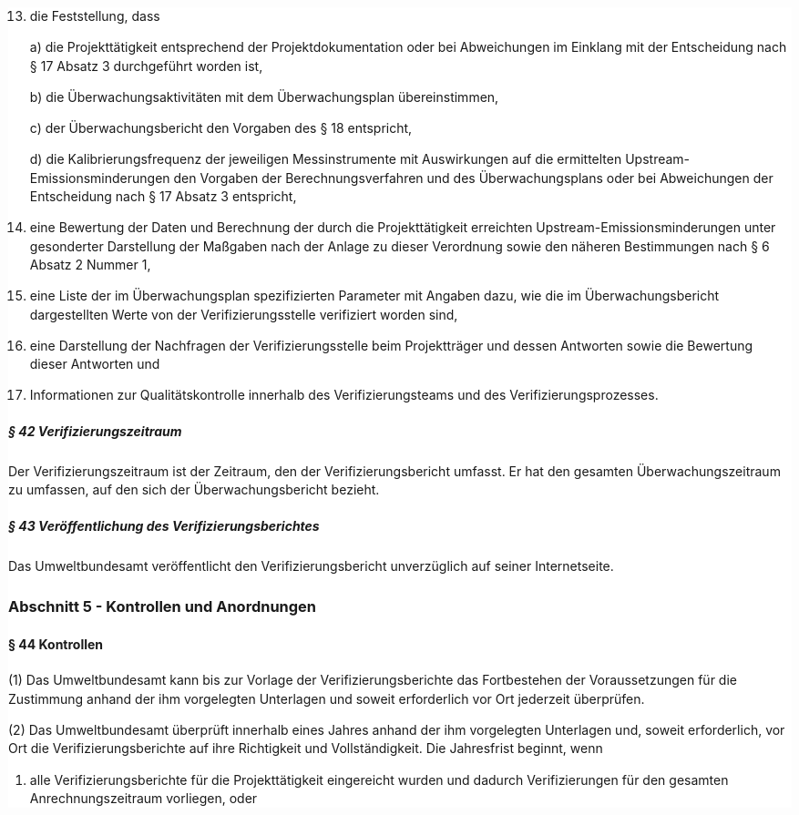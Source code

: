 13. die Feststellung, dass

    a)  die Projekttätigkeit entsprechend der Projektdokumentation oder bei Abweichungen im Einklang mit der Entscheidung nach § 17 Absatz 3 durchgeführt worden ist,


    b)  die Überwachungsaktivitäten mit dem Überwachungsplan übereinstimmen,


    c)  der Überwachungsbericht den Vorgaben des § 18 entspricht,


    d)  die Kalibrierungsfrequenz der jeweiligen Messinstrumente mit Auswirkungen auf die ermittelten Upstream-Emissionsminderungen den Vorgaben der Berechnungsverfahren und des Überwachungsplans oder bei Abweichungen der Entscheidung nach § 17 Absatz 3 entspricht,





14. eine Bewertung der Daten und Berechnung der durch die Projekttätigkeit erreichten Upstream-Emissionsminderungen unter gesonderter Darstellung der Maßgaben nach der Anlage zu dieser Verordnung sowie den näheren Bestimmungen nach § 6 Absatz 2 Nummer 1,


15. eine Liste der im Überwachungsplan spezifizierten Parameter mit Angaben dazu, wie die im Überwachungsbericht dargestellten Werte von der Verifizierungsstelle verifiziert worden sind,


16. eine Darstellung der Nachfragen der Verifizierungsstelle beim Projektträger und dessen Antworten sowie die Bewertung dieser Antworten und


17. Informationen zur Qualitätskontrolle innerhalb des Verifizierungsteams und des Verifizierungsprozesses.





##### § 42 Verifizierungszeitraum

Der Verifizierungszeitraum ist der Zeitraum, den der Verifizierungsbericht umfasst. Er hat den gesamten Überwachungszeitraum zu umfassen, auf den sich der Überwachungsbericht bezieht.


##### § 43 Veröffentlichung des Verifizierungsberichtes

Das Umweltbundesamt veröffentlicht den Verifizierungsbericht unverzüglich auf seiner Internetseite.


### Abschnitt 5 - Kontrollen und Anordnungen


#### § 44 Kontrollen

(1) Das Umweltbundesamt kann bis zur Vorlage der Verifizierungsberichte das Fortbestehen der Voraussetzungen für die Zustimmung anhand der ihm vorgelegten Unterlagen und soweit erforderlich vor Ort jederzeit überprüfen.

(2) Das Umweltbundesamt überprüft innerhalb eines Jahres anhand der ihm vorgelegten Unterlagen und, soweit erforderlich, vor Ort die Verifizierungsberichte auf ihre Richtigkeit und Vollständigkeit. Die Jahresfrist beginnt, wenn

1.  alle Verifizierungsberichte für die Projekttätigkeit eingereicht wurden und dadurch Verifizierungen für den gesamten Anrechnungszeitraum vorliegen, oder
